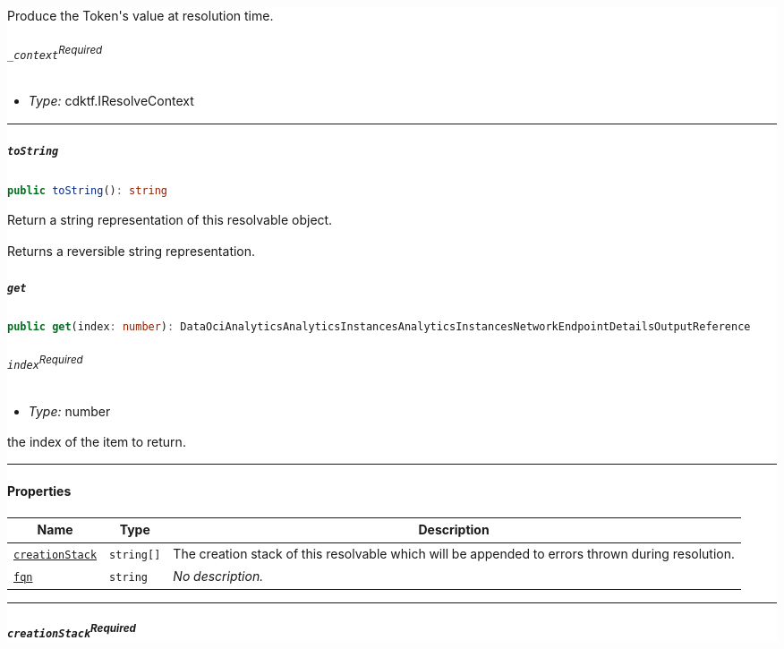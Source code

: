 Produce the Token's value at resolution time.

###### `_context`<sup>Required</sup> <a name="_context" id="rhizo-co-terraform-provider-oci.dataOciAnalyticsAnalyticsInstances.DataOciAnalyticsAnalyticsInstancesAnalyticsInstancesNetworkEndpointDetailsList.resolve.parameter._context"></a>

- *Type:* cdktf.IResolveContext

---

##### `toString` <a name="toString" id="rhizo-co-terraform-provider-oci.dataOciAnalyticsAnalyticsInstances.DataOciAnalyticsAnalyticsInstancesAnalyticsInstancesNetworkEndpointDetailsList.toString"></a>

```typescript
public toString(): string
```

Return a string representation of this resolvable object.

Returns a reversible string representation.

##### `get` <a name="get" id="rhizo-co-terraform-provider-oci.dataOciAnalyticsAnalyticsInstances.DataOciAnalyticsAnalyticsInstancesAnalyticsInstancesNetworkEndpointDetailsList.get"></a>

```typescript
public get(index: number): DataOciAnalyticsAnalyticsInstancesAnalyticsInstancesNetworkEndpointDetailsOutputReference
```

###### `index`<sup>Required</sup> <a name="index" id="rhizo-co-terraform-provider-oci.dataOciAnalyticsAnalyticsInstances.DataOciAnalyticsAnalyticsInstancesAnalyticsInstancesNetworkEndpointDetailsList.get.parameter.index"></a>

- *Type:* number

the index of the item to return.

---


#### Properties <a name="Properties" id="Properties"></a>

| **Name** | **Type** | **Description** |
| --- | --- | --- |
| <code><a href="#rhizo-co-terraform-provider-oci.dataOciAnalyticsAnalyticsInstances.DataOciAnalyticsAnalyticsInstancesAnalyticsInstancesNetworkEndpointDetailsList.property.creationStack">creationStack</a></code> | <code>string[]</code> | The creation stack of this resolvable which will be appended to errors thrown during resolution. |
| <code><a href="#rhizo-co-terraform-provider-oci.dataOciAnalyticsAnalyticsInstances.DataOciAnalyticsAnalyticsInstancesAnalyticsInstancesNetworkEndpointDetailsList.property.fqn">fqn</a></code> | <code>string</code> | *No description.* |

---

##### `creationStack`<sup>Required</sup> <a name="creationStack" id="rhizo-co-terraform-provider-oci.dataOciAnalyticsAnalyticsInstances.DataOciAnalyticsAnalyticsInstancesAnalyticsInstancesNetworkEndpointDetailsList.property.creationStack"></a>
